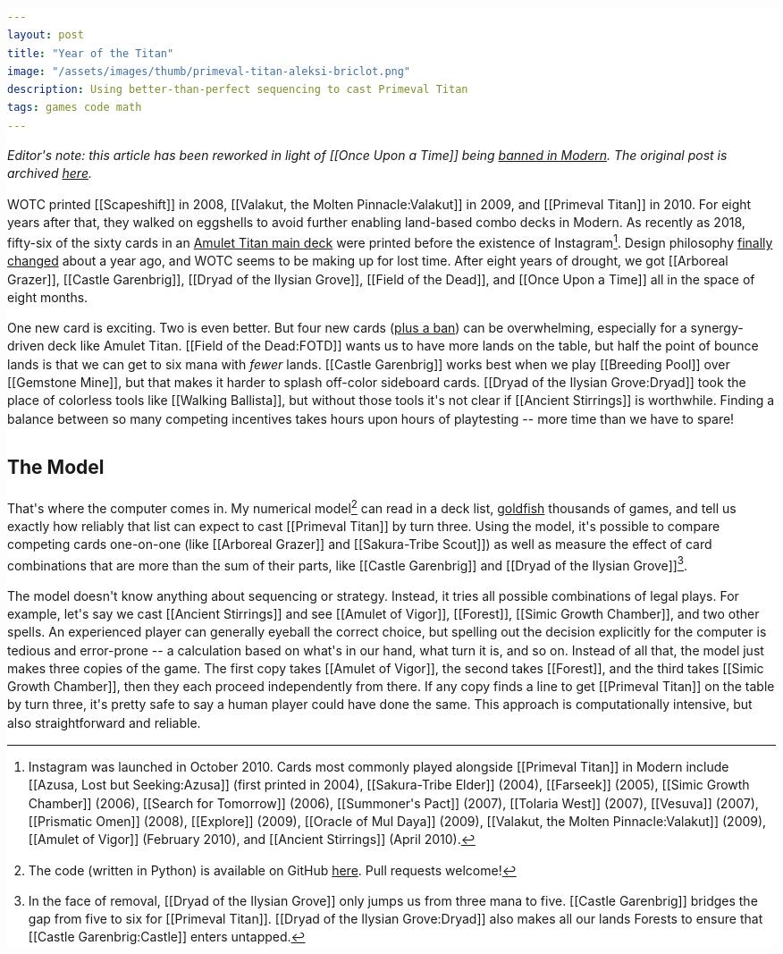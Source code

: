 ```yaml
---
layout: post
title: "Year of the Titan"
image: "/assets/images/thumb/primeval-titan-aleksi-briclot.png"
description: Using better-than-perfect sequencing to cast Primeval Titan
tags: games code math
---
```


*Editor's note: this article has been reworked in light of [[Once Upon a Time]] being [banned in Modern](https://magic.wizards.com/en/articles/archive/news/march-9-2020-banned-and-restricted-announcement). The original post is archived [here](/once-upon-a-time).*

WOTC printed [[Scapeshift]] in 2008, [[Valakut, the Molten Pinnacle:Valakut]] in 2009, and [[Primeval Titan]] in 2010. For eight years after that, they walked on eggshells to avoid further enabling land-based combo decks in Modern. As recently as 2018, fifty-six of the sixty cards in an [Amulet Titan main deck](https://www.channelfireball.com/all-strategy/articles/how-to-play-modern-amulet-titan-2nd-place-at-grand-prix-hartford/) were printed before the existence of Instagram[^1]. Design philosophy [finally changed](https://magic.wizards.com/en/articles/archive/feature/play-design-lessons-learned-2019-11-18) about a year ago, and WOTC seems to be making up for lost time. After eight years of drought, we got [[Arboreal Grazer]], [[Castle Garenbrig]], [[Dryad of the Ilysian Grove]], [[Field of the Dead]], and [[Once Upon a Time]] all in the space of eight months.

[^1]: Instagram was launched in October 2010. Cards most commonly played alongside [[Primeval Titan]] in Modern include [[Azusa, Lost but Seeking:Azusa]] (first printed in 2004), [[Sakura-Tribe Elder]] (2004), [[Farseek]] (2005), [[Simic Growth Chamber]] (2006), [[Search for Tomorrow]] (2006), [[Summoner's Pact]] (2007), [[Tolaria West]] (2007), [[Vesuva]] (2007), [[Prismatic Omen]] (2008), [[Explore]] (2009), [[Oracle of Mul Daya]] (2009), [[Valakut, the Molten Pinnacle:Valakut]] (2009), [[Amulet of Vigor]] (February 2010), and [[Ancient Stirrings]] (April 2010).

One new card is exciting. Two is even better. But four new cards ([plus a ban](https://magic.wizards.com/en/articles/archive/news/march-9-2020-banned-and-restricted-announcement)) can be overwhelming, especially for a synergy-driven deck like Amulet Titan. [[Field of the Dead:FOTD]] wants us to have more lands on the table, but half the point of bounce lands is that we can get to six mana with *fewer* lands. [[Castle Garenbrig]] works best when we play [[Breeding Pool]] over [[Gemstone Mine]], but that makes it harder to splash off-color sideboard cards. [[Dryad of the Ilysian Grove:Dryad]] took the place of colorless tools like [[Walking Ballista]], but without those tools it's not clear if [[Ancient Stirrings]] is worthwhile. Finding a balance between so many competing incentives takes hours upon hours of playtesting -- more time than we have to spare!

## The Model

That's where the computer comes in. My numerical model[^2] can read in a deck list, [goldfish](https://mtg.gamepedia.com/Goldfishing) thousands of games, and tell us exactly how reliably that list can expect to cast [[Primeval Titan]] by turn three. Using the model, it's possible to compare competing cards one-on-one (like [[Arboreal Grazer]] and [[Sakura-Tribe Scout]]) as well as measure the effect of card combinations that are more than the sum of their parts, like [[Castle Garenbrig]] and [[Dryad of the Ilysian Grove]][^5].

[^2]: The code (written in Python) is available on GitHub [here](https://github.com/charles-uno/mtg-model). Pull requests welcome!

[^5]: In the face of removal, [[Dryad of the Ilysian Grove]] only jumps us from three mana to five. [[Castle Garenbrig]] bridges the gap from five to six for [[Primeval Titan]]. [[Dryad of the Ilysian Grove:Dryad]] also makes all our lands Forests to ensure that [[Castle Garenbrig:Castle]] enters untapped.

The model doesn't know anything about sequencing or strategy. Instead, it tries all possible combinations of legal plays. For example, let's say we cast [[Ancient Stirrings]] and see [[Amulet of Vigor]], [[Forest]], [[Simic Growth Chamber]], and two other spells. An experienced player can generally eyeball the correct choice, but spelling out the decision explicitly for the computer is tedious and error-prone -- a calculation based on what's in our hand, what turn it is, and so on. Instead of all that, the model just makes three copies of the game. The first copy takes [[Amulet of Vigor]], the second takes [[Forest]], and the third takes [[Simic Growth Chamber]], then they each proceed independently from there. If any copy finds a line to get [[Primeval Titan]] on the table by turn three, it's pretty safe to say a human player could have done the same. This approach is computationally intensive, but also straightforward and reliable.


[^3]: To suppress non-human play patterns, the order of the deck is locked in as soon as the game begins. There are no mulligans. And any time the computer would search its deck for a card, instead it leaves the deck as-is and creates a new copy of that card out of thin air. This means no deck thinning, which introduces a small uncertainty (well under 1%).
[^4]: For a rundown of how recent cards shook up Amulet Titan, check out [this piece](http://magic.facetofacegames.com/how-theros-broke-amulet-titan/) by Daryl Ayers.
[^8]: [[Sakura-Tribe Scout]]'s ability can be activated at instant speed, which is a big deal in some matchups. It can deploy [[Bojuka Bog]] in response to [[Past in Flames]], or a bounce land to defend against land destruction.